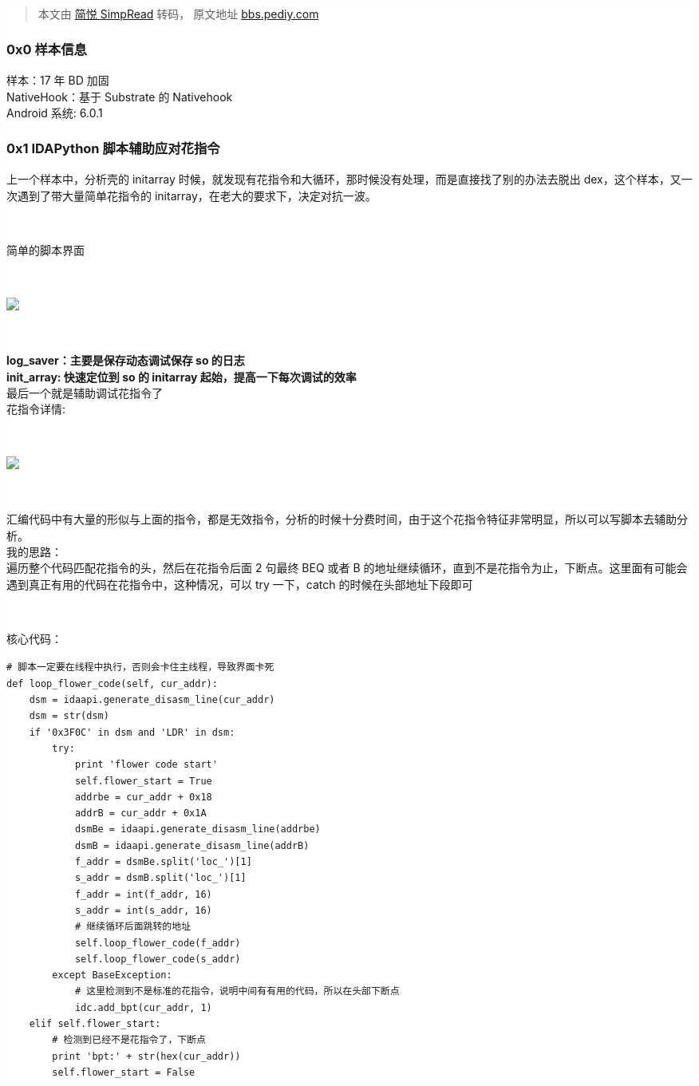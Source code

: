 > 本文由 [简悦 SimpRead](http://ksria.com/simpread/) 转码， 原文地址 [bbs.pediy.com](https://bbs.pediy.com/thread-260019.htm)

### 0x0 样本信息

样本：17 年 BD 加固  
NativeHook：基于 Substrate 的 Nativehook  
Android 系统: 6.0.1

### 0x1 IDAPython 脚本辅助应对花指令

上一个样本中，分析壳的 initarray 时候，就发现有花指令和大循环，那时候没有处理，而是直接找了别的办法去脱出 dex，这个样本，又一次遇到了带大量简单花指令的 initarray，在老大的要求下，决定对抗一波。

 

简单的脚本界面

 

![](https://bbs.pediy.com/upload/attach/202006/762912_JYGHMSHGPEUVXMQ.png)

 

**log_saver：主要是保存动态调试保存 so 的日志**  
**init_array: 快速定位到 so 的 initarray 起始，提高一下每次调试的效率**  
最后一个就是辅助调试花指令了  
花指令详情:

 

![](https://bbs.pediy.com/upload/attach/202006/762912_VKTAT3KZPS67WYU.png)

 

汇编代码中有大量的形似与上面的指令，都是无效指令，分析的时候十分费时间，由于这个花指令特征非常明显，所以可以写脚本去辅助分析。  
我的思路：  
遍历整个代码匹配花指令的头，然后在花指令后面 2 句最终 BEQ 或者 B 的地址继续循环，直到不是花指令为止，下断点。这里面有可能会遇到真正有用的代码在花指令中，这种情况，可以 try 一下，catch 的时候在头部地址下段即可

 

核心代码：

```
# 脚本一定要在线程中执行，否则会卡住主线程，导致界面卡死
def loop_flower_code(self, cur_addr):
    dsm = idaapi.generate_disasm_line(cur_addr)
    dsm = str(dsm)
    if '0x3F0C' in dsm and 'LDR' in dsm:
        try:
            print 'flower code start'
            self.flower_start = True
            addrbe = cur_addr + 0x18
            addrB = cur_addr + 0x1A
            dsmBe = idaapi.generate_disasm_line(addrbe)
            dsmB = idaapi.generate_disasm_line(addrB)
            f_addr = dsmBe.split('loc_')[1]
            s_addr = dsmB.split('loc_')[1]
            f_addr = int(f_addr, 16)
            s_addr = int(s_addr, 16)
            # 继续循环后面跳转的地址
            self.loop_flower_code(f_addr)
            self.loop_flower_code(s_addr)
        except BaseException:
            # 这里检测到不是标准的花指令，说明中间有有用的代码，所以在头部下断点
            idc.add_bpt(cur_addr, 1)
    elif self.flower_start:
        # 检测到已经不是花指令了，下断点
        print 'bpt:' + str(hex(cur_addr))
        self.flower_start = False
```